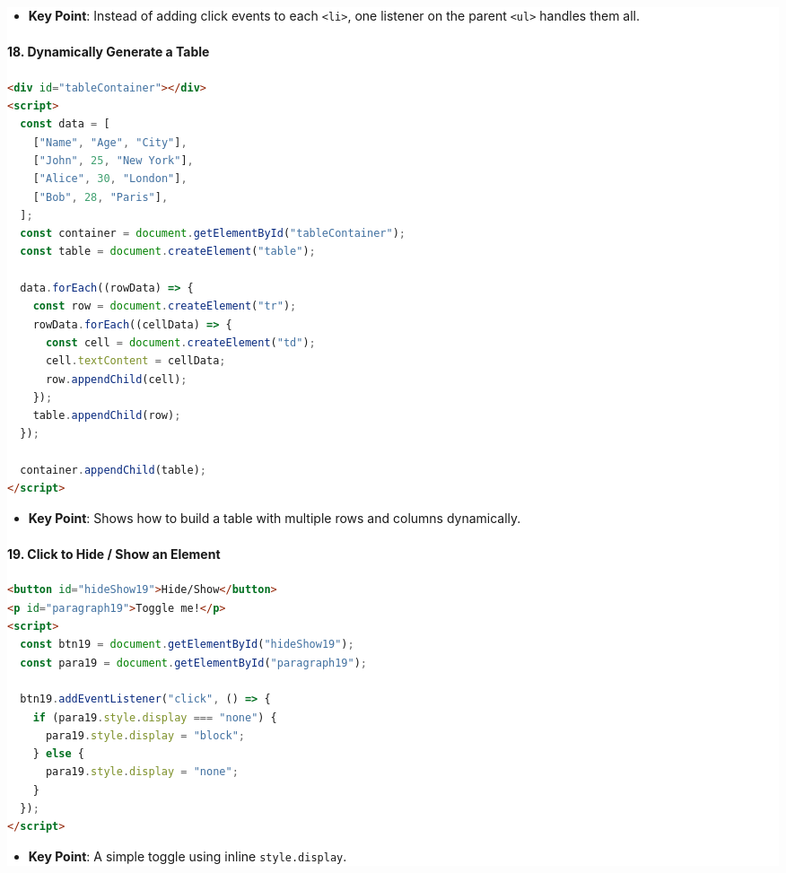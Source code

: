 - **Key Point**: Instead of adding click events to each `<li>`, one listener on the parent `<ul>` handles them all.

#### 18. Dynamically Generate a Table

```html
<div id="tableContainer"></div>
<script>
  const data = [
    ["Name", "Age", "City"],
    ["John", 25, "New York"],
    ["Alice", 30, "London"],
    ["Bob", 28, "Paris"],
  ];
  const container = document.getElementById("tableContainer");
  const table = document.createElement("table");

  data.forEach((rowData) => {
    const row = document.createElement("tr");
    rowData.forEach((cellData) => {
      const cell = document.createElement("td");
      cell.textContent = cellData;
      row.appendChild(cell);
    });
    table.appendChild(row);
  });

  container.appendChild(table);
</script>
```

- **Key Point**: Shows how to build a table with multiple rows and columns dynamically.

#### 19. Click to Hide / Show an Element

```html
<button id="hideShow19">Hide/Show</button>
<p id="paragraph19">Toggle me!</p>
<script>
  const btn19 = document.getElementById("hideShow19");
  const para19 = document.getElementById("paragraph19");

  btn19.addEventListener("click", () => {
    if (para19.style.display === "none") {
      para19.style.display = "block";
    } else {
      para19.style.display = "none";
    }
  });
</script>
```

- **Key Point**: A simple toggle using inline `style.display`.
